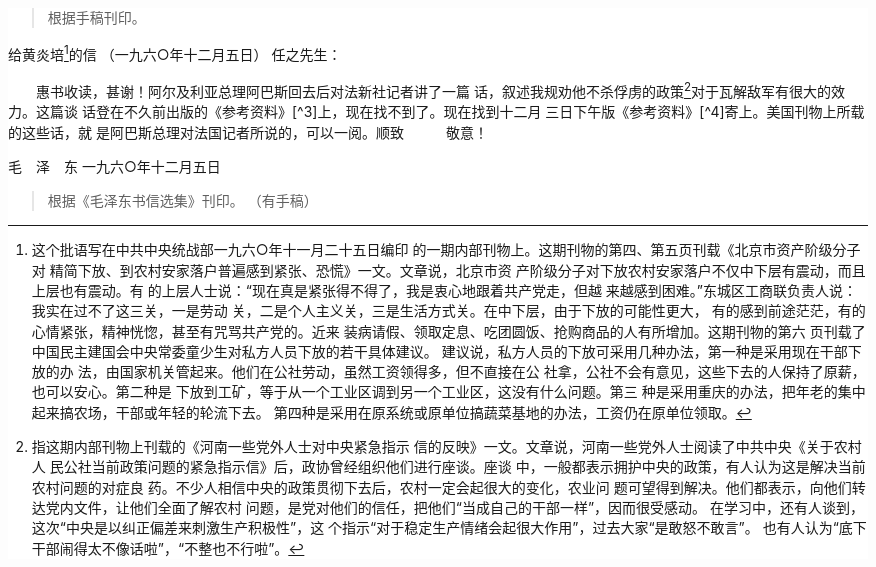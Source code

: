 >根据手稿刊印。



[^1]:这个批语写在中共中央统战部一九六○年十一月二十五日编印
的一期内部刊物上。这期刊物的第四、第五页刊载《北京市资产阶级分子对
精简下放、到农村安家落户普遍感到紧张、恐慌》一文。文章说，北京市资
产阶级分子对下放农村安家落户不仅中下层有震动，而且上层也有震动。有
的上层人士说：“现在真是紧张得不得了，我是衷心地跟着共产党走，但越
来越感到困难。”东城区工商联负责人说：我实在过不了这三关，一是劳动
关，二是个人主义关，三是生活方式关。在中下层，由于下放的可能性更大，
有的感到前途茫茫，有的心情紧张，精神恍惚，甚至有咒骂共产党的。近来
装病请假、领取定息、吃团圆饭、抢购商品的人有所增加。这期刊物的第六
页刊载了中国民主建国会中央常委童少生对私方人员下放的若干具体建议。
建议说，私方人员的下放可采用几种办法，第一种是采用现在干部下放的办
法，由国家机关管起来。他们在公社劳动，虽然工资领得多，但不直接在公
社拿，公社不会有意见，这些下去的人保持了原薪，也可以安心。第二种是
下放到工矿，等于从一个工业区调到另一个工业区，这没有什么问题。第三
种是采用重庆的办法，把年老的集中起来搞农场，干部或年轻的轮流下去。
第四种是采用在原系统或原单位搞蔬菜基地的办法，工资仍在原单位领取。

[^2]:指这期内部刊物上刊载的《河南一些党外人士对中央紧急指示
信的反映》一文。文章说，河南一些党外人士阅读了中共中央《关于农村人
民公社当前政策问题的紧急指示信》后，政协曾经组织他们进行座谈。座谈
中，一般都表示拥护中央的政策，有人认为这是解决当前农村问题的对症良
药。不少人相信中央的政策贯彻下去后，农村一定会起很大的变化，农业问
题可望得到解决。他们都表示，向他们转达党内文件，让他们全面了解农村
问题，是党对他们的信任，把他们“当成自己的干部一样”，因而很受感动。
在学习中，还有人谈到，这次“中央是以纠正偏差来刺激生产积极性”，这
个指示“对于稳定生产情绪会起很大作用”，过去大家“是敢怒不敢言”。
也有人认为“底下干部闹得太不像话啦”，“不整也不行啦”。






给黄炎培[^1]的信
（一九六○年十二月五日）
任之先生：

　　惠书收读，甚谢！阿尔及利亚总理阿巴斯回去后对法新社记者讲了一篇
话，叙述我规劝他不杀俘虏的政策[^2]对于瓦解敌军有很大的效力。这篇谈
话登在不久前出版的《参考资料》[^3]上，现在找不到了。现在找到十二月
三日下午版《参考资料》[^4]寄上。美国刊物上所载的这些话，就
是阿巴斯总理对法国记者所说的，可以一阅。顺致　　　敬意！

毛　泽　东
一九六○年十二月五日
>根据《毛泽东书信选集》刊印。
（有手稿）



